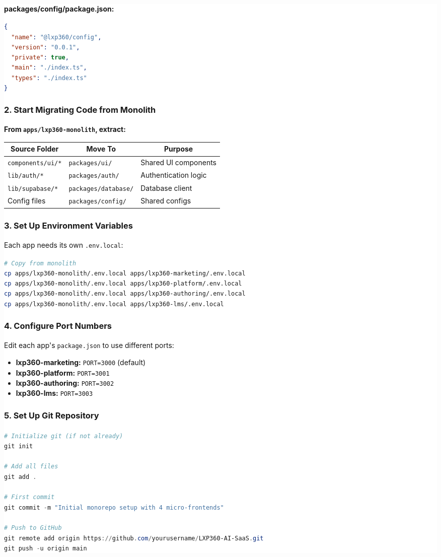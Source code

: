 **packages/config/package.json:**

```json
{
  "name": "@lxp360/config",
  "version": "0.0.1",
  "private": true,
  "main": "./index.ts",
  "types": "./index.ts"
}
```

### 2. Start Migrating Code from Monolith

**From `apps/lxp360-monolith`, extract:**

| Source Folder     | Move To              | Purpose              |
| ----------------- | -------------------- | -------------------- |
| `components/ui/*` | `packages/ui/`       | Shared UI components |
| `lib/auth/*`      | `packages/auth/`     | Authentication logic |
| `lib/supabase/*`  | `packages/database/` | Database client      |
| Config files      | `packages/config/`   | Shared configs       |

### 3. Set Up Environment Variables

Each app needs its own `.env.local`:

```bash
# Copy from monolith
cp apps/lxp360-monolith/.env.local apps/lxp360-marketing/.env.local
cp apps/lxp360-monolith/.env.local apps/lxp360-platform/.env.local
cp apps/lxp360-monolith/.env.local apps/lxp360-authoring/.env.local
cp apps/lxp360-monolith/.env.local apps/lxp360-lms/.env.local
```

### 4. Configure Port Numbers

Edit each app's `package.json` to use different ports:

- **lxp360-marketing:** `PORT=3000` (default)
- **lxp360-platform:** `PORT=3001`
- **lxp360-authoring:** `PORT=3002`
- **lxp360-lms:** `PORT=3003`

### 5. Set Up Git Repository

```powershell
# Initialize git (if not already)
git init

# Add all files
git add .

# First commit
git commit -m "Initial monorepo setup with 4 micro-frontends"

# Push to GitHub
git remote add origin https://github.com/yourusername/LXP360-AI-SaaS.git
git push -u origin main
```
